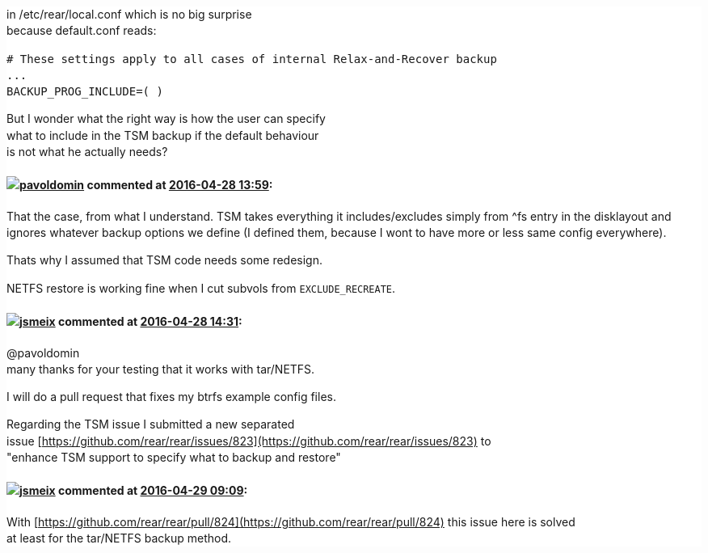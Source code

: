 in /etc/rear/local.conf which is no big surprise  
because default.conf reads:

<pre>
# These settings apply to all cases of internal Relax-and-Recover backup
...
BACKUP_PROG_INCLUDE=( )
</pre>

But I wonder what the right way is how the user can specify  
what to include in the TSM backup if the default behaviour  
is not what he actually needs?

#### <img src="https://avatars.githubusercontent.com/u/1576908?v=4" width="50">[pavoldomin](https://github.com/pavoldomin) commented at [2016-04-28 13:59](https://github.com/rear/rear/issues/821#issuecomment-215432223):

That the case, from what I understand. TSM takes everything it
includes/excludes simply from ^fs entry in the disklayout and ignores
whatever backup options we define (I defined them, because I wont to
have more or less same config everywhere).

Thats why I assumed that TSM code needs some redesign.

NETFS restore is working fine when I cut subvols from
`EXCLUDE_RECREATE`.

#### <img src="https://avatars.githubusercontent.com/u/1788608?u=925fc54e2ce01551392622446ece427f51e2f0ce&v=4" width="50">[jsmeix](https://github.com/jsmeix) commented at [2016-04-28 14:31](https://github.com/rear/rear/issues/821#issuecomment-215444895):

@pavoldomin  
many thanks for your testing that it works with tar/NETFS.

I will do a pull request that fixes my btrfs example config files.

Regarding the TSM issue I submitted a new separated  
issue
[https://github.com/rear/rear/issues/823](https://github.com/rear/rear/issues/823)
to  
"enhance TSM support to specify what to backup and restore"

#### <img src="https://avatars.githubusercontent.com/u/1788608?u=925fc54e2ce01551392622446ece427f51e2f0ce&v=4" width="50">[jsmeix](https://github.com/jsmeix) commented at [2016-04-29 09:09](https://github.com/rear/rear/issues/821#issuecomment-215664803):

With
[https://github.com/rear/rear/pull/824](https://github.com/rear/rear/pull/824)
this issue here is solved  
at least for the tar/NETFS backup method.
